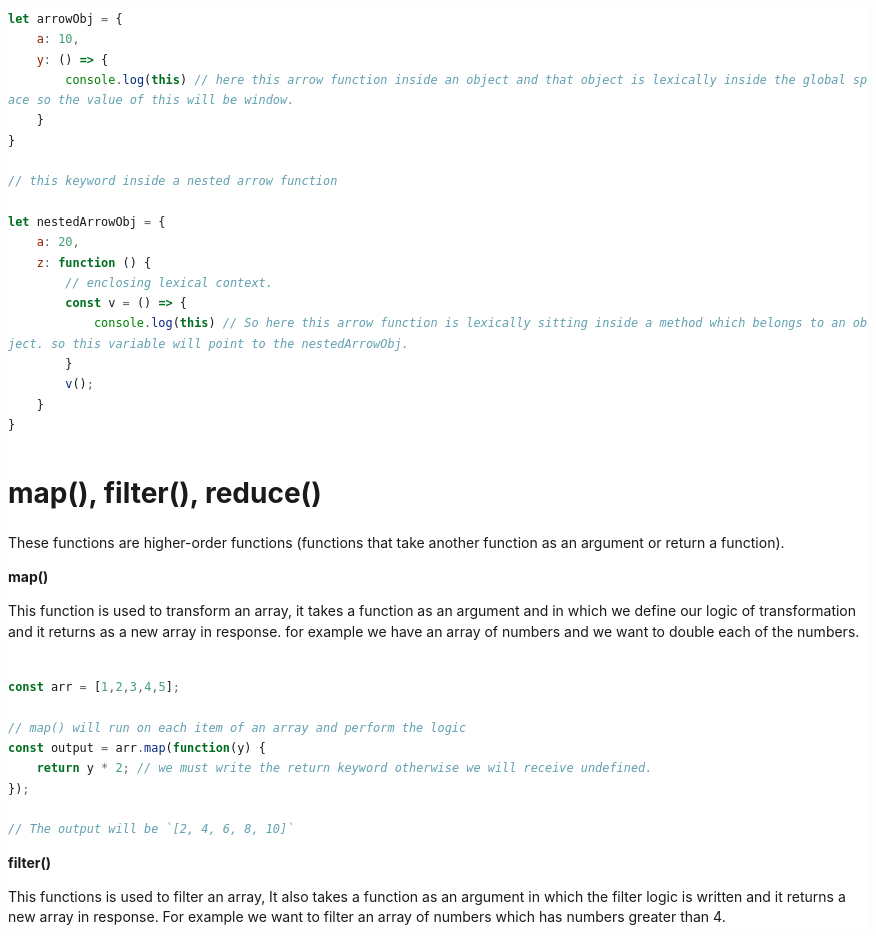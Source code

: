 
```js
let arrowObj = {
    a: 10,
    y: () => {
        console.log(this) // here this arrow function inside an object and that object is lexically inside the global space so the value of this will be window.
    }
}

// this keyword inside a nested arrow function

let nestedArrowObj = {
    a: 20,
    z: function () {
        // enclosing lexical context.
        const v = () => {
            console.log(this) // So here this arrow function is lexically sitting inside a method which belongs to an object. so this variable will point to the nestedArrowObj.
        }
        v();
    }
}
```

# map(), filter(), reduce()

These functions are higher-order functions (functions that take another function as an argument or return a function).

**map()**

This function is used to transform an array, it takes a function as an argument and in which we define our logic of transformation and it returns as a new array in response.
for example we have an array of numbers and we want to double each of the numbers.

```js

const arr = [1,2,3,4,5];

// map() will run on each item of an array and perform the logic
const output = arr.map(function(y) {
    return y * 2; // we must write the return keyword otherwise we will receive undefined.
});

// The output will be `[2, 4, 6, 8, 10]`
```

**filter()**

This functions is used to filter an array, It also takes a function as an argument in which the filter logic is written and it returns a new array in response.
For example we want to filter an array of numbers which has numbers greater than 4.
